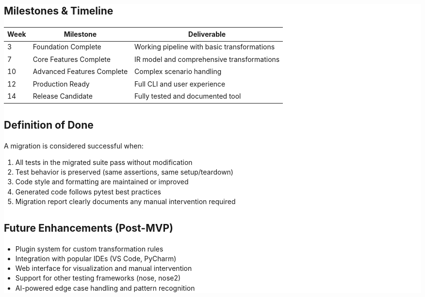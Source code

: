 ## Milestones & Timeline

| Week | Milestone | Deliverable |
|------|-----------|-------------|
| 3 | Foundation Complete | Working pipeline with basic transformations |
| 7 | Core Features Complete | IR model and comprehensive transformations |
| 10 | Advanced Features Complete | Complex scenario handling |
| 12 | Production Ready | Full CLI and user experience |
| 14 | Release Candidate | Fully tested and documented tool |

## Definition of Done

A migration is considered successful when:
1. All tests in the migrated suite pass without modification
2. Test behavior is preserved (same assertions, same setup/teardown)
3. Code style and formatting are maintained or improved
4. Generated code follows pytest best practices
5. Migration report clearly documents any manual intervention required

## Future Enhancements (Post-MVP)

- Plugin system for custom transformation rules
- Integration with popular IDEs (VS Code, PyCharm)
- Web interface for visualization and manual intervention
- Support for other testing frameworks (nose, nose2)
- AI-powered edge case handling and pattern recognition
